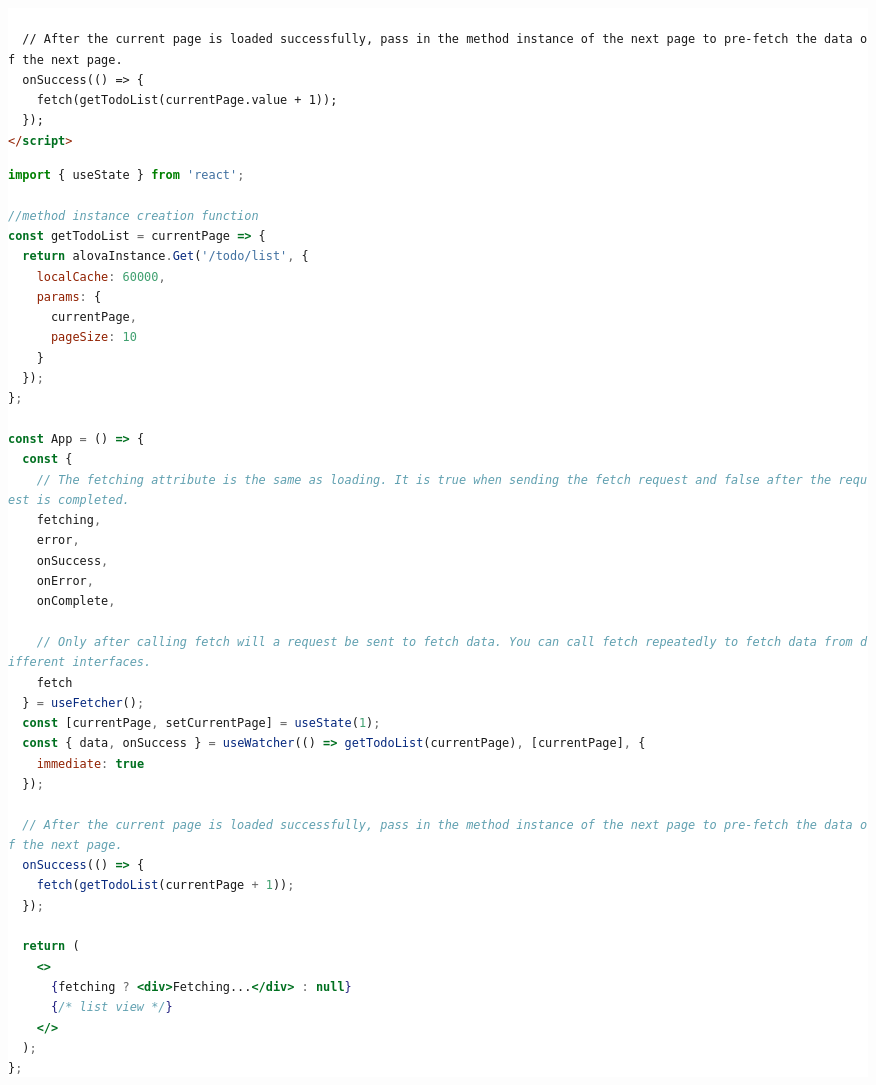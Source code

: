 ```html

  // After the current page is loaded successfully, pass in the method instance of the next page to pre-fetch the data of the next page.
  onSuccess(() => {
    fetch(getTodoList(currentPage.value + 1));
  });
</script>
```

</TabItem>
<TabItem value="2" label="react">

```jsx
import { useState } from 'react';

//method instance creation function
const getTodoList = currentPage => {
  return alovaInstance.Get('/todo/list', {
    localCache: 60000,
    params: {
      currentPage,
      pageSize: 10
    }
  });
};

const App = () => {
  const {
    // The fetching attribute is the same as loading. It is true when sending the fetch request and false after the request is completed.
    fetching,
    error,
    onSuccess,
    onError,
    onComplete,

    // Only after calling fetch will a request be sent to fetch data. You can call fetch repeatedly to fetch data from different interfaces.
    fetch
  } = useFetcher();
  const [currentPage, setCurrentPage] = useState(1);
  const { data, onSuccess } = useWatcher(() => getTodoList(currentPage), [currentPage], {
    immediate: true
  });

  // After the current page is loaded successfully, pass in the method instance of the next page to pre-fetch the data of the next page.
  onSuccess(() => {
    fetch(getTodoList(currentPage + 1));
  });

  return (
    <>
      {fetching ? <div>Fetching...</div> : null}
      {/* list view */}
    </>
  );
};
```
